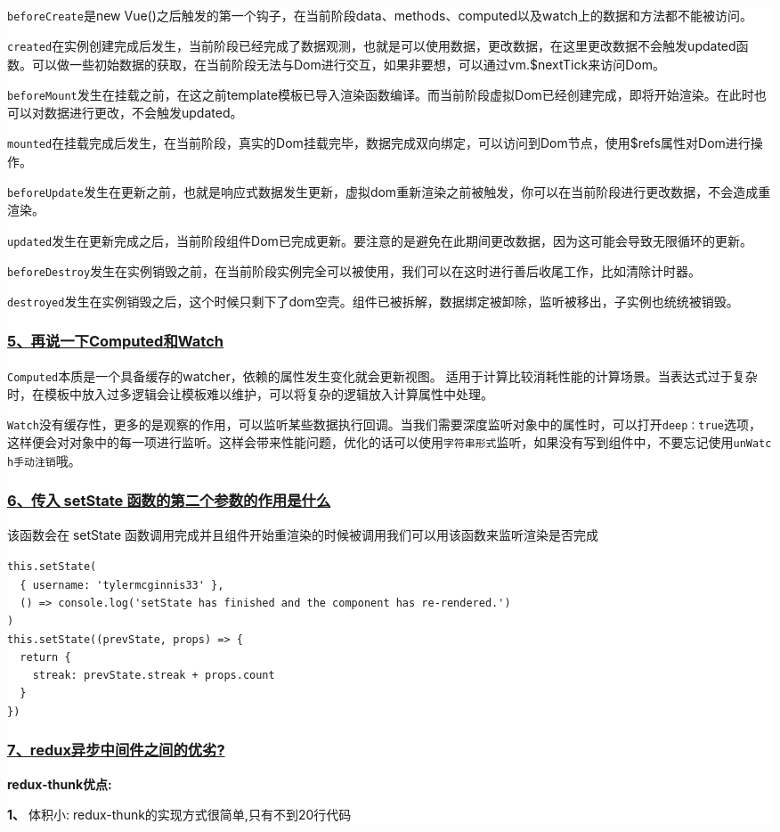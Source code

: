 
`beforeCreate`是new Vue()之后触发的第一个钩子，在当前阶段data、methods、computed以及watch上的数据和方法都不能被访问。

`created`在实例创建完成后发生，当前阶段已经完成了数据观测，也就是可以使用数据，更改数据，在这里更改数据不会触发updated函数。可以做一些初始数据的获取，在当前阶段无法与Dom进行交互，如果非要想，可以通过vm.$nextTick来访问Dom。

`beforeMount`发生在挂载之前，在这之前template模板已导入渲染函数编译。而当前阶段虚拟Dom已经创建完成，即将开始渲染。在此时也可以对数据进行更改，不会触发updated。

`mounted`在挂载完成后发生，在当前阶段，真实的Dom挂载完毕，数据完成双向绑定，可以访问到Dom节点，使用$refs属性对Dom进行操作。

`beforeUpdate`发生在更新之前，也就是响应式数据发生更新，虚拟dom重新渲染之前被触发，你可以在当前阶段进行更改数据，不会造成重渲染。

`updated`发生在更新完成之后，当前阶段组件Dom已完成更新。要注意的是避免在此期间更改数据，因为这可能会导致无限循环的更新。

`beforeDestroy`发生在实例销毁之前，在当前阶段实例完全可以被使用，我们可以在这时进行善后收尾工作，比如清除计时器。

`destroyed`发生在实例销毁之后，这个时候只剩下了dom空壳。组件已被拆解，数据绑定被卸除，监听被移出，子实例也统统被销毁。


### [5、再说一下Computed和Watch](https://gitee.com/souyunku/NewDevBooks/blob/master/docs/React/React面试题带答案（2021年React面试题及答案大汇总）.md#5再说一下computed和watch)  


`Computed`本质是一个具备缓存的watcher，依赖的属性发生变化就会更新视图。 适用于计算比较消耗性能的计算场景。当表达式过于复杂时，在模板中放入过多逻辑会让模板难以维护，可以将复杂的逻辑放入计算属性中处理。

`Watch`没有缓存性，更多的是观察的作用，可以监听某些数据执行回调。当我们需要深度监听对象中的属性时，可以打开`deep：true`选项，这样便会对对象中的每一项进行监听。这样会带来性能问题，优化的话可以使用`字符串形式`监听，如果没有写到组件中，不要忘记使用`unWatch手动注销`哦。


### [6、传入 setState 函数的第二个参数的作用是什么](https://gitee.com/souyunku/NewDevBooks/blob/master/docs/React/React面试题带答案（2021年React面试题及答案大汇总）.md#6传入-setstate-函数的第二个参数的作用是什么)  


该函数会在 setState 函数调用完成并且组件开始重渲染的时候被调用我们可以用该函数来监听渲染是否完成

```
this.setState(
  { username: 'tylermcginnis33' },
  () => console.log('setState has finished and the component has re-rendered.')
)
this.setState((prevState, props) => {
  return {
    streak: prevState.streak + props.count
  }
})
```


### [7、redux异步中间件之间的优劣?](https://gitee.com/souyunku/NewDevBooks/blob/master/docs/React/React面试题带答案（2021年React面试题及答案大汇总）.md#7redux异步中间件之间的优劣)  


**redux-thunk优点:**

**1、** 体积小: redux-thunk的实现方式很简单,只有不到20行代码

